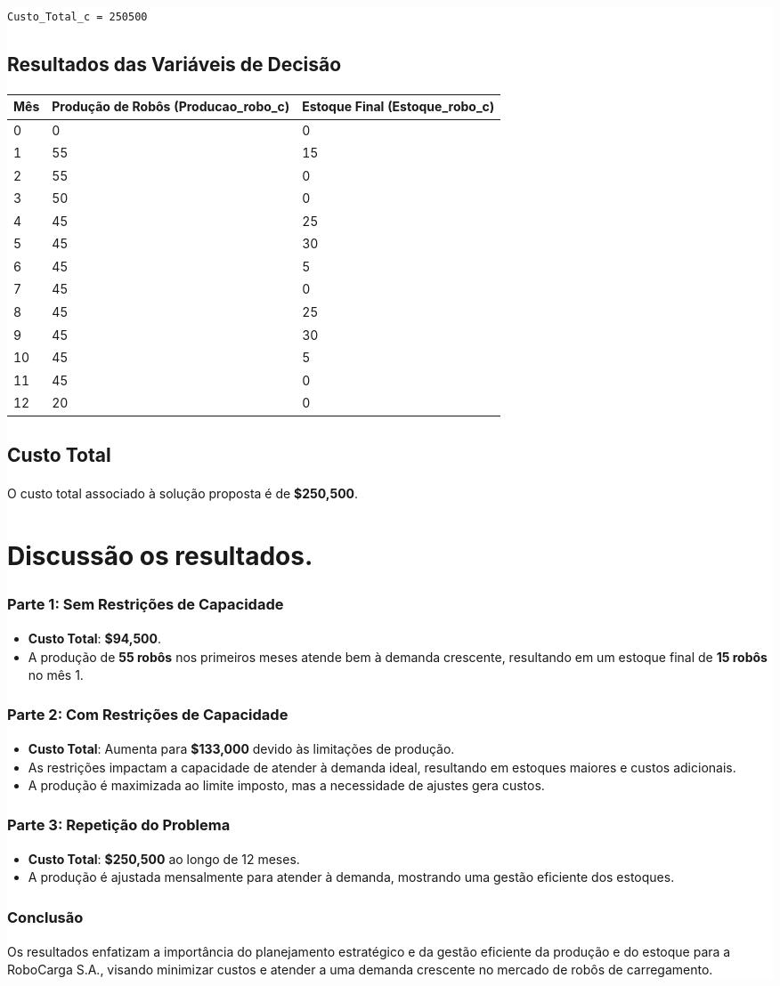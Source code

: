     Custo_Total_c = 250500
    


## Resultados das Variáveis de Decisão

| Mês       | Produção de Robôs (Producao_robo_c) | Estoque Final (Estoque_robo_c) |
|-----------|--------------------------------------|---------------------------------|
| 0         | 0                                    | 0                               |
| 1         | 55                                   | 15                              |
| 2         | 55                                   | 0                               |
| 3         | 50                                   | 0                               |
| 4         | 45                                   | 25                              |
| 5         | 45                                   | 30                              |
| 6         | 45                                   | 5                               |
| 7         | 45                                   | 0                               |
| 8         | 45                                   | 25                              |
| 9         | 45                                   | 30                              |
| 10        | 45                                   | 5                               |
| 11        | 45                                   | 0                               |
| 12        | 20                                   | 0                               |

## Custo Total

O custo total associado à solução proposta é de **$250,500**.



# Discussão os resultados.

### Parte 1: Sem Restrições de Capacidade
- **Custo Total**: **$94,500**.
- A produção de **55 robôs** nos primeiros meses atende bem à demanda crescente, resultando em um estoque final de **15 robôs** no mês 1.

### Parte 2: Com Restrições de Capacidade
- **Custo Total**: Aumenta para **$133,000** devido às limitações de produção.
- As restrições impactam a capacidade de atender à demanda ideal, resultando em estoques maiores e custos adicionais.
- A produção é maximizada ao limite imposto, mas a necessidade de ajustes gera custos.

### Parte 3: Repetição do Problema
- **Custo Total**: **$250,500** ao longo de 12 meses.
- A produção é ajustada mensalmente para atender à demanda, mostrando uma gestão eficiente dos estoques.


### Conclusão
Os resultados enfatizam a importância do planejamento estratégico e da gestão eficiente da produção e do estoque para a RoboCarga S.A., visando minimizar custos e atender a uma demanda crescente no mercado de robôs de carregamento.
